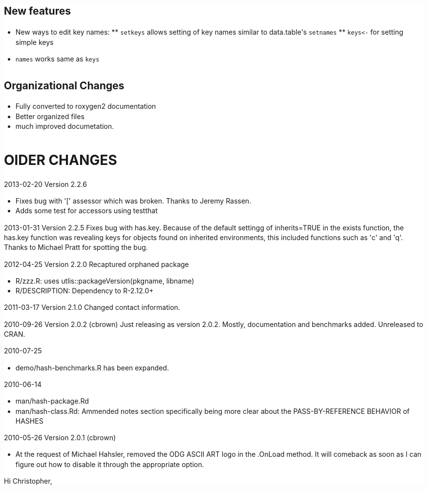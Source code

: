 ## New features 

* New ways to edit key names:
**  `setkeys` allows setting of key names similar to data.table's `setnames`
** `keys<-` for setting simple keys 

* `names` works same as `keys`


## Organizational Changes

* Fully converted to roxygen2 documentation
* Better organized files
* much improved documetation.


# OlDER CHANGES 


2013-02-20 Version 2.2.6
  - Fixes bug with '[' assessor which was broken.  Thanks to Jeremy Rassen.
  - Adds some test for accessors using testthat

2013-01-31 Version 2.2.5 
Fixes bug with has.key.  Because of the default settingg of inherits=TRUE in 
the exists function, the has.key function was revealing keys for objects
found on inherited environments, this included functions such as 'c' and 'q'. 
Thanks to Michael Pratt for spotting the bug.

2012-04-25 Version 2.2.0
  Recaptured orphaned package
  - R/zzz.R: uses utlis::packageVersion(pkgname, libname)
  - R/DESCRIPTION: Dependency to R-2.12.0+

2011-03-17 Version 2.1.0
  Changed contact information.

2010-09-26 Version 2.0.2 (cbrown) 
  Just releasing as version 2.0.2.  Mostly, documentation and benchmarks added.
  Unreleased to CRAN.

2010-07-25 
  - demo/hash-benchmarks.R has been expanded.

2010-06-14
  - man/hash-package.Rd
  - man/hash-class.Rd: Ammended notes section specifically being more
    clear about the PASS-BY-REFERENCE BEHAVIOR of HASHES

2010-05-26 Version 2.0.1 (cbrown)
  - At the request of Michael Hahsler, removed the ODG ASCII ART logo in the 
    .OnLoad method. It will comeback as soon as I can figure out how to disable
    it through the appropriate option.

  Hi Christopher,
